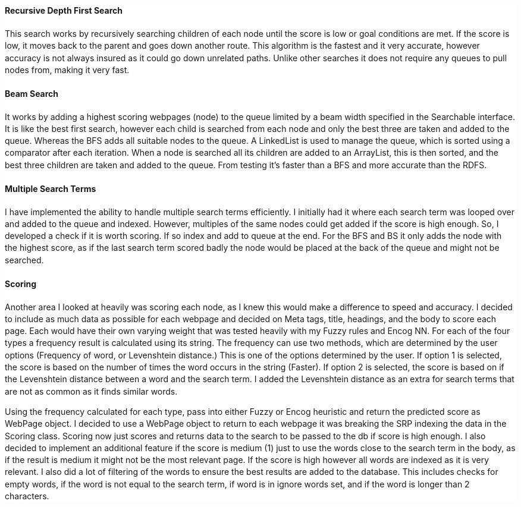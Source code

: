 #### Recursive Depth First Search
This search works by recursively searching children of each node until the score is low or 
goal conditions are met. If the score is low, it moves back to the parent and goes down another route. 
This algorithm is the fastest and it very accurate, however accuracy is not always insured as it could 
go down unrelated paths. Unlike other searches it does not require any queues to pull nodes 
from, making it very fast. 

#### Beam Search 
It works by adding a highest scoring webpages (node) to the queue limited by a beam width specified 
in the Searchable interface. It is like the best first search, however each child is searched from 
each node and only the best three are taken and added to the queue. Whereas the BFS adds all suitable 
nodes to the queue. A LinkedList is used to manage the queue, which is sorted using a comparator 
after each iteration. When a node is searched all its children are added to an ArrayList, this is 
then sorted, and the best three children are taken and added to the queue. 
From testing it’s faster than a BFS and more accurate than the RDFS. 

#### Multiple Search Terms
I have implemented the ability to handle multiple search terms efficiently. I initially had it where 
each search term was looped over and added to the queue and indexed. However, multiples of the same 
nodes could get added if the score is high enough. So, I developed a check if it is worth scoring. 
If so index and add to queue at the end. For the BFS and BS it only adds the node with the highest 
score, as if the last search term scored badly the node would be placed at the back of the queue 
and might not be searched.

#### Scoring
Another area I looked at heavily was scoring each node, as I knew this would make a difference to 
speed and accuracy. I decided to include as much data as possible for each webpage and decided on 
Meta tags, title, headings, and the body to score each page. Each would have their own varying weight 
that was tested heavily with my Fuzzy rules and Encog NN. For each of the four types a frequency 
result is calculated using its string. The frequency can use two methods, which are determined by 
the user options (Frequency of word, or Levenshtein distance.) This is one of the options 
determined by the user. If option 1 is selected, the score is based on the number of times the word 
occurs in the string (Faster). If option 2 is selected, the score is based on if the Levenshtein 
distance between a word and the search term. I added the Levenshtein distance as an extra for search 
terms that are not as common as it finds similar words.

Using the frequency calculated for each type, pass into either Fuzzy or Encog heuristic and return 
the predicted score as WebPage object. I decided to use a WebPage object to return to each webpage 
it was breaking the SRP indexing the data in the Scoring class. Scoring now just scores and returns 
data to the search to be passed to the db if score is high enough. I also decided to implement an 
additional feature if the score is medium (1) just to use the words close to the search term in the 
body, as if the result is medium it might not be the most relevant page. If the score is high 
however all words are indexed as it is very relevant. I also did a lot of filtering of the words to 
ensure the best results are added to the database. This includes checks for empty words, if the 
word is not equal to the search term, if word is in ignore words set, and if the word is longer than 2 characters. 
